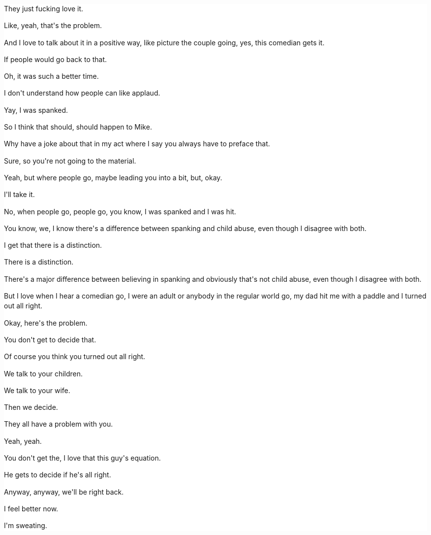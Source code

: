 They just fucking love it.

Like, yeah, that's the problem.

And I love to talk about it in a positive way, like picture the couple going, yes, this comedian gets it.

If people would go back to that.

Oh, it was such a better time.

I don't understand how people can like applaud.

Yay, I was spanked.

So I think that should, should happen to Mike.

Why have a joke about that in my act where I say you always have to preface that.

Sure, so you're not going to the material.

Yeah, but where people go, maybe leading you into a bit, but, okay.

I'll take it.

No, when people go, people go, you know, I was spanked and I was hit.

You know, we, I know there's a difference between spanking and child abuse, even though I disagree with both.

I get that there is a distinction.

There is a distinction.

There's a major difference between believing in spanking and obviously that's not child abuse, even though I disagree with both.

But I love when I hear a comedian go, I were an adult or anybody in the regular world go, my dad hit me with a paddle and I turned out all right.

Okay, here's the problem.

You don't get to decide that.

Of course you think you turned out all right.

We talk to your children.

We talk to your wife.

Then we decide.

They all have a problem with you.

Yeah, yeah.

You don't get the, I love that this guy's equation.

He gets to decide if he's all right.

Anyway, anyway, we'll be right back.

I feel better now.

I'm sweating.
